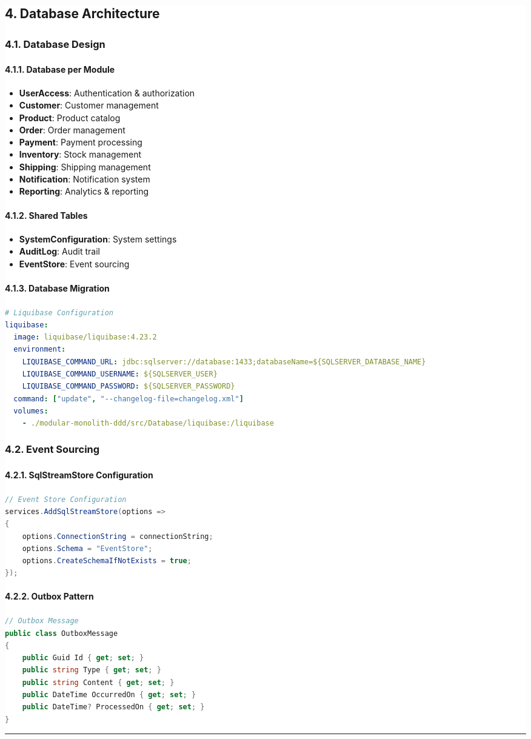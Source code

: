 
## **4. Database Architecture**

### **4.1. Database Design**

#### **4.1.1. Database per Module**
- **UserAccess**: Authentication & authorization
- **Customer**: Customer management
- **Product**: Product catalog
- **Order**: Order management
- **Payment**: Payment processing
- **Inventory**: Stock management
- **Shipping**: Shipping management
- **Notification**: Notification system
- **Reporting**: Analytics & reporting

#### **4.1.2. Shared Tables**
- **SystemConfiguration**: System settings
- **AuditLog**: Audit trail
- **EventStore**: Event sourcing

#### **4.1.3. Database Migration**
```yaml
# Liquibase Configuration
liquibase:
  image: liquibase/liquibase:4.23.2
  environment:
    LIQUIBASE_COMMAND_URL: jdbc:sqlserver://database:1433;databaseName=${SQLSERVER_DATABASE_NAME}
    LIQUIBASE_COMMAND_USERNAME: ${SQLSERVER_USER}
    LIQUIBASE_COMMAND_PASSWORD: ${SQLSERVER_PASSWORD}
  command: ["update", "--changelog-file=changelog.xml"]
  volumes:
    - ./modular-monolith-ddd/src/Database/liquibase:/liquibase
```

### **4.2. Event Sourcing**

#### **4.2.1. SqlStreamStore Configuration**
```csharp
// Event Store Configuration
services.AddSqlStreamStore(options =>
{
    options.ConnectionString = connectionString;
    options.Schema = "EventStore";
    options.CreateSchemaIfNotExists = true;
});
```

#### **4.2.2. Outbox Pattern**
```csharp
// Outbox Message
public class OutboxMessage
{
    public Guid Id { get; set; }
    public string Type { get; set; }
    public string Content { get; set; }
    public DateTime OccurredOn { get; set; }
    public DateTime? ProcessedOn { get; set; }
}
```

---